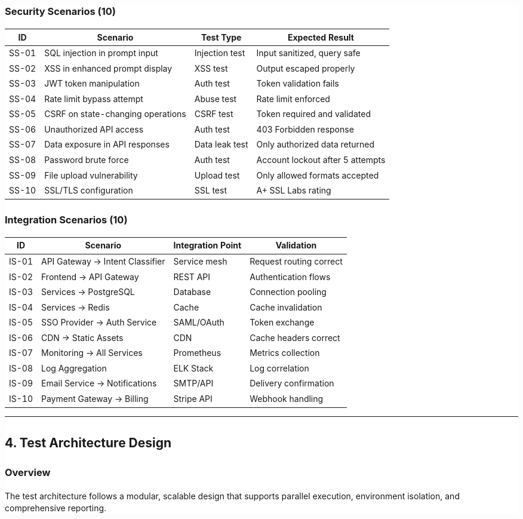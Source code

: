 ### Security Scenarios (10)

| ID | Scenario | Test Type | Expected Result |
|----|----------|-----------|-----------------|
| SS-01 | SQL injection in prompt input | Injection test | Input sanitized, query safe |
| SS-02 | XSS in enhanced prompt display | XSS test | Output escaped properly |
| SS-03 | JWT token manipulation | Auth test | Token validation fails |
| SS-04 | Rate limit bypass attempt | Abuse test | Rate limit enforced |
| SS-05 | CSRF on state-changing operations | CSRF test | Token required and validated |
| SS-06 | Unauthorized API access | Auth test | 403 Forbidden response |
| SS-07 | Data exposure in API responses | Data leak test | Only authorized data returned |
| SS-08 | Password brute force | Auth test | Account lockout after 5 attempts |
| SS-09 | File upload vulnerability | Upload test | Only allowed formats accepted |
| SS-10 | SSL/TLS configuration | SSL test | A+ SSL Labs rating |

### Integration Scenarios (10)

| ID | Scenario | Integration Point | Validation |
|----|----------|------------------|------------|
| IS-01 | API Gateway → Intent Classifier | Service mesh | Request routing correct |
| IS-02 | Frontend → API Gateway | REST API | Authentication flows |
| IS-03 | Services → PostgreSQL | Database | Connection pooling |
| IS-04 | Services → Redis | Cache | Cache invalidation |
| IS-05 | SSO Provider → Auth Service | SAML/OAuth | Token exchange |
| IS-06 | CDN → Static Assets | CDN | Cache headers correct |
| IS-07 | Monitoring → All Services | Prometheus | Metrics collection |
| IS-08 | Log Aggregation | ELK Stack | Log correlation |
| IS-09 | Email Service → Notifications | SMTP/API | Delivery confirmation |
| IS-10 | Payment Gateway → Billing | Stripe API | Webhook handling |

---

## 4. Test Architecture Design

### Overview

The test architecture follows a modular, scalable design that supports parallel execution, environment isolation, and comprehensive reporting.
